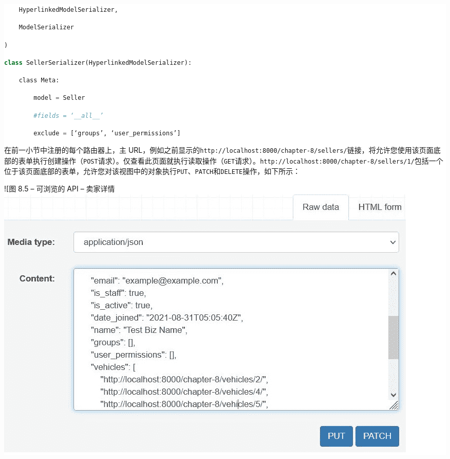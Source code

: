```py
    HyperlinkedModelSerializer,
```

```py
    ModelSerializer
```

```py
)
```

```py
class SellerSerializer(HyperlinkedModelSerializer):
```

```py
    class Meta:
```

```py
        model = Seller
```

```py
        #fields = ‘__all__’
```

```py
        exclude = [‘groups’, ‘user_permissions’]
```

在前一小节中注册的每个路由器上，主 URL，例如之前显示的`http://localhost:8000/chapter-8/sellers/`链接，将允许您使用该页面底部的表单执行创建操作（`POST`请求）。仅查看此页面就执行读取操作（`GET`请求）。`http://localhost:8000/chapter-8/sellers/1/`包括一个位于该页面底部的表单，允许您对该视图中的对象执行`PUT`、`PATCH`和`DELETE`操作，如下所示：

![图 8.5 – 可浏览的 API – 卖家详情![图片](img/Figure_8.05_B17243.jpg)
